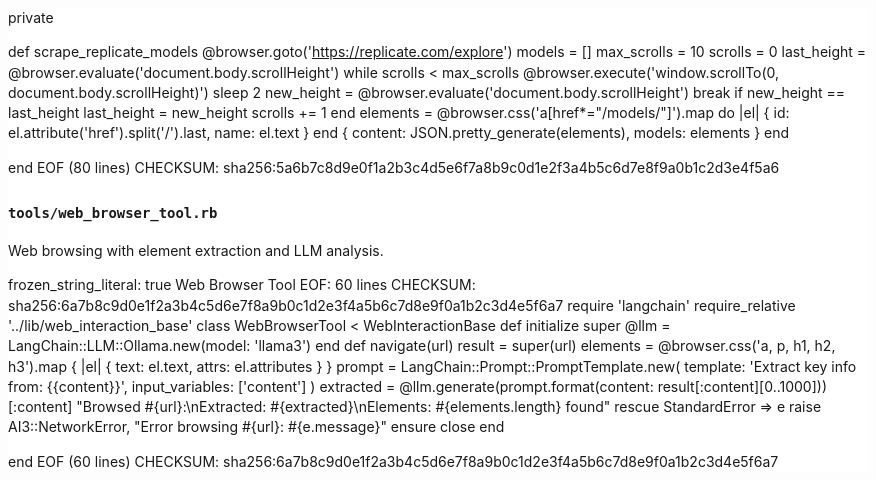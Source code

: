  private

 def scrape_replicate_models
   @browser.goto('https://replicate.com/explore')
   models = []
   max_scrolls = 10
   scrolls = 0
   last_height = @browser.evaluate('document.body.scrollHeight')
   while scrolls < max_scrolls
     @browser.execute('window.scrollTo(0, document.body.scrollHeight)')
     sleep 2
     new_height = @browser.evaluate('document.body.scrollHeight')
     break if new_height == last_height
     last_height = new_height
     scrolls += 1
   end
   elements = @browser.css('a[href*="/models/"]').map do |el|
     { id: el.attribute('href').split('/').last, name: el.text }
   end
   { content: JSON.pretty_generate(elements), models: elements }
 end

   end
EOF (80 lines)
CHECKSUM: sha256:5a6b7c8d9e0f1a2b3c4d5e6f7a8b9c0d1e2f3a4b5c6d7e8f9a0b1c2d3e4f5a6

### `tools/web_browser_tool.rb`

Web browsing with element extraction and LLM analysis.

frozen_string_literal: true
Web Browser Tool
EOF: 60 lines
CHECKSUM: sha256:6a7b8c9d0e1f2a3b4c5d6e7f8a9b0c1d2e3f4a5b6c7d8e9f0a1b2c3d4e5f6a7
   require 'langchain'   require_relative '../lib/web_interaction_base'
   class WebBrowserTool < WebInteractionBase     def initialize       super       @llm = LangChain::LLM::Ollama.new(model: 'llama3')     end
 def navigate(url)
   result = super(url)
   elements = @browser.css('a, p, h1, h2, h3').map { |el| { text: el.text, attrs: el.attributes } }
   prompt = LangChain::Prompt::PromptTemplate.new(
     template: 'Extract key info from: {{content}}',
     input_variables: ['content']
   )
   extracted = @llm.generate(prompt.format(content: result[:content][0..1000]))[:content]
   "Browsed #{url}:\nExtracted: #{extracted}\nElements: #{elements.length} found"
 rescue StandardError => e
   raise AI3::NetworkError, "Error browsing #{url}: #{e.message}"
 ensure
   close
 end

   end
EOF (60 lines)
CHECKSUM: sha256:6a7b8c9d0e1f2a3b4c5d6e7f8a9b0c1d2e3f4a5b6c7d8e9f0a1b2c3d4e5f6a7
